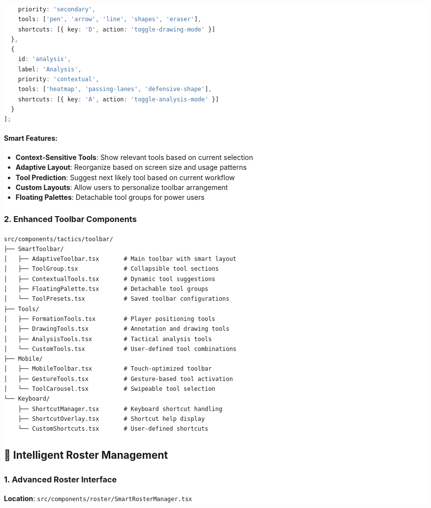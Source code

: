 ```typescript
    priority: 'secondary', 
    tools: ['pen', 'arrow', 'line', 'shapes', 'eraser'],
    shortcuts: [{ key: 'D', action: 'toggle-drawing-mode' }]
  },
  {
    id: 'analysis',
    label: 'Analysis',
    priority: 'contextual',
    tools: ['heatmap', 'passing-lanes', 'defensive-shape'],
    shortcuts: [{ key: 'A', action: 'toggle-analysis-mode' }]
  }
];
```

#### Smart Features:
- **Context-Sensitive Tools**: Show relevant tools based on current selection
- **Adaptive Layout**: Reorganize based on screen size and usage patterns
- **Tool Prediction**: Suggest next likely tool based on current workflow
- **Custom Layouts**: Allow users to personalize toolbar arrangement
- **Floating Palettes**: Detachable tool groups for power users

### 2. Enhanced Toolbar Components
```
src/components/tactics/toolbar/
├── SmartToolbar/
│   ├── AdaptiveToolbar.tsx       # Main toolbar with smart layout
│   ├── ToolGroup.tsx             # Collapsible tool sections
│   ├── ContextualTools.tsx       # Dynamic tool suggestions
│   ├── FloatingPalette.tsx       # Detachable tool groups
│   └── ToolPresets.tsx           # Saved toolbar configurations
├── Tools/
│   ├── FormationTools.tsx        # Player positioning tools
│   ├── DrawingTools.tsx          # Annotation and drawing tools
│   ├── AnalysisTools.tsx         # Tactical analysis tools
│   └── CustomTools.tsx           # User-defined tool combinations
├── Mobile/
│   ├── MobileToolbar.tsx         # Touch-optimized toolbar
│   ├── GestureTools.tsx          # Gesture-based tool activation
│   └── ToolCarousel.tsx          # Swipeable tool selection
└── Keyboard/
    ├── ShortcutManager.tsx       # Keyboard shortcut handling
    ├── ShortcutOverlay.tsx       # Shortcut help display
    └── CustomShortcuts.tsx       # User-defined shortcuts
```

## 👥 Intelligent Roster Management

### 1. Advanced Roster Interface
**Location**: `src/components/roster/SmartRosterManager.tsx`
